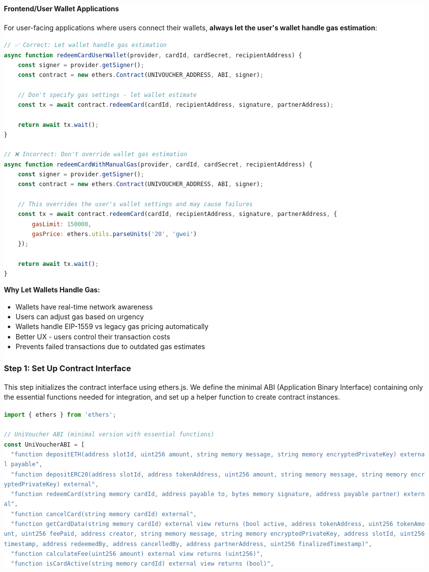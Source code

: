#### Frontend/User Wallet Applications

For user-facing applications where users connect their wallets, **always let the user's wallet handle gas estimation**:

```javascript
// ✅ Correct: Let wallet handle gas estimation
async function redeemCardUserWallet(provider, cardId, cardSecret, recipientAddress) {
    const signer = provider.getSigner();
    const contract = new ethers.Contract(UNIVOUCHER_ADDRESS, ABI, signer);
    
    // Don't specify gas settings - let wallet estimate
    const tx = await contract.redeemCard(cardId, recipientAddress, signature, partnerAddress);
    
    return await tx.wait();
}

// ❌ Incorrect: Don't override wallet gas estimation
async function redeemCardWithManualGas(provider, cardId, cardSecret, recipientAddress) {
    const signer = provider.getSigner();
    const contract = new ethers.Contract(UNIVOUCHER_ADDRESS, ABI, signer);
    
    // This overrides the user's wallet settings and may cause failures
    const tx = await contract.redeemCard(cardId, recipientAddress, signature, partnerAddress, {
        gasLimit: 150000,
        gasPrice: ethers.utils.parseUnits('20', 'gwei')
    });
    
    return await tx.wait();
}
```

**Why Let Wallets Handle Gas:**

- Wallets have real-time network awareness
- Users can adjust gas based on urgency
- Wallets handle EIP-1559 vs legacy gas pricing automatically
- Better UX - users control their transaction costs
- Prevents failed transactions due to outdated gas estimates

### Step 1: Set Up Contract Interface

This step initializes the contract interface using ethers.js. We define the minimal ABI (Application Binary Interface) containing only the essential functions needed for integration, and set up a helper function to create contract instances.

```javascript
import { ethers } from 'ethers';

// UniVoucher ABI (minimal version with essential functions)
const UniVoucherABI = [
  "function depositETH(address slotId, uint256 amount, string memory message, string memory encryptedPrivateKey) external payable",
  "function depositERC20(address slotId, address tokenAddress, uint256 amount, string memory message, string memory encryptedPrivateKey) external",
  "function redeemCard(string memory cardId, address payable to, bytes memory signature, address payable partner) external",
  "function cancelCard(string memory cardId) external",
  "function getCardData(string memory cardId) external view returns (bool active, address tokenAddress, uint256 tokenAmount, uint256 feePaid, address creator, string memory message, string memory encryptedPrivateKey, address slotId, uint256 timestamp, address redeemedBy, address cancelledBy, address partnerAddress, uint256 finalizedTimestamp)",
  "function calculateFee(uint256 amount) external view returns (uint256)",
  "function isCardActive(string memory cardId) external view returns (bool)",
```